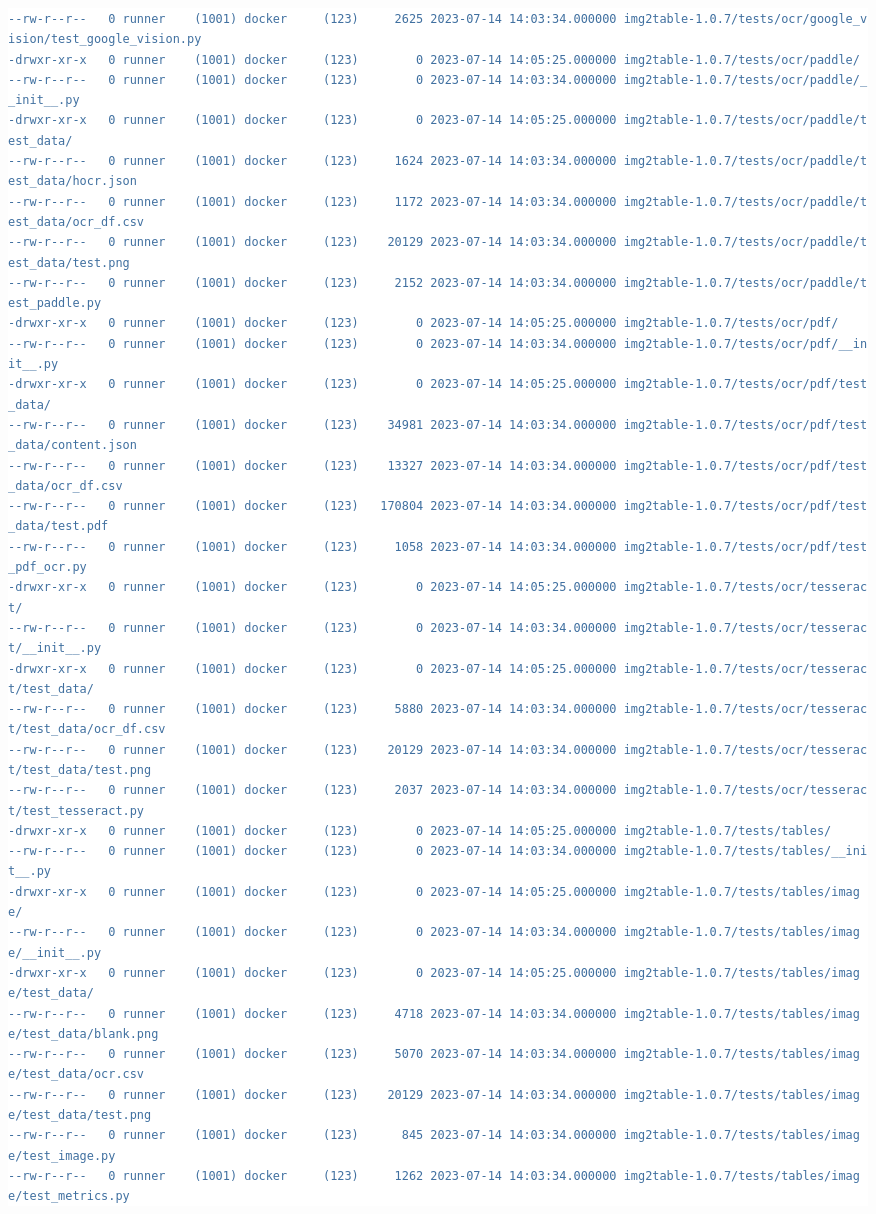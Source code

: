 ```diff
--rw-r--r--   0 runner    (1001) docker     (123)     2625 2023-07-14 14:03:34.000000 img2table-1.0.7/tests/ocr/google_vision/test_google_vision.py
-drwxr-xr-x   0 runner    (1001) docker     (123)        0 2023-07-14 14:05:25.000000 img2table-1.0.7/tests/ocr/paddle/
--rw-r--r--   0 runner    (1001) docker     (123)        0 2023-07-14 14:03:34.000000 img2table-1.0.7/tests/ocr/paddle/__init__.py
-drwxr-xr-x   0 runner    (1001) docker     (123)        0 2023-07-14 14:05:25.000000 img2table-1.0.7/tests/ocr/paddle/test_data/
--rw-r--r--   0 runner    (1001) docker     (123)     1624 2023-07-14 14:03:34.000000 img2table-1.0.7/tests/ocr/paddle/test_data/hocr.json
--rw-r--r--   0 runner    (1001) docker     (123)     1172 2023-07-14 14:03:34.000000 img2table-1.0.7/tests/ocr/paddle/test_data/ocr_df.csv
--rw-r--r--   0 runner    (1001) docker     (123)    20129 2023-07-14 14:03:34.000000 img2table-1.0.7/tests/ocr/paddle/test_data/test.png
--rw-r--r--   0 runner    (1001) docker     (123)     2152 2023-07-14 14:03:34.000000 img2table-1.0.7/tests/ocr/paddle/test_paddle.py
-drwxr-xr-x   0 runner    (1001) docker     (123)        0 2023-07-14 14:05:25.000000 img2table-1.0.7/tests/ocr/pdf/
--rw-r--r--   0 runner    (1001) docker     (123)        0 2023-07-14 14:03:34.000000 img2table-1.0.7/tests/ocr/pdf/__init__.py
-drwxr-xr-x   0 runner    (1001) docker     (123)        0 2023-07-14 14:05:25.000000 img2table-1.0.7/tests/ocr/pdf/test_data/
--rw-r--r--   0 runner    (1001) docker     (123)    34981 2023-07-14 14:03:34.000000 img2table-1.0.7/tests/ocr/pdf/test_data/content.json
--rw-r--r--   0 runner    (1001) docker     (123)    13327 2023-07-14 14:03:34.000000 img2table-1.0.7/tests/ocr/pdf/test_data/ocr_df.csv
--rw-r--r--   0 runner    (1001) docker     (123)   170804 2023-07-14 14:03:34.000000 img2table-1.0.7/tests/ocr/pdf/test_data/test.pdf
--rw-r--r--   0 runner    (1001) docker     (123)     1058 2023-07-14 14:03:34.000000 img2table-1.0.7/tests/ocr/pdf/test_pdf_ocr.py
-drwxr-xr-x   0 runner    (1001) docker     (123)        0 2023-07-14 14:05:25.000000 img2table-1.0.7/tests/ocr/tesseract/
--rw-r--r--   0 runner    (1001) docker     (123)        0 2023-07-14 14:03:34.000000 img2table-1.0.7/tests/ocr/tesseract/__init__.py
-drwxr-xr-x   0 runner    (1001) docker     (123)        0 2023-07-14 14:05:25.000000 img2table-1.0.7/tests/ocr/tesseract/test_data/
--rw-r--r--   0 runner    (1001) docker     (123)     5880 2023-07-14 14:03:34.000000 img2table-1.0.7/tests/ocr/tesseract/test_data/ocr_df.csv
--rw-r--r--   0 runner    (1001) docker     (123)    20129 2023-07-14 14:03:34.000000 img2table-1.0.7/tests/ocr/tesseract/test_data/test.png
--rw-r--r--   0 runner    (1001) docker     (123)     2037 2023-07-14 14:03:34.000000 img2table-1.0.7/tests/ocr/tesseract/test_tesseract.py
-drwxr-xr-x   0 runner    (1001) docker     (123)        0 2023-07-14 14:05:25.000000 img2table-1.0.7/tests/tables/
--rw-r--r--   0 runner    (1001) docker     (123)        0 2023-07-14 14:03:34.000000 img2table-1.0.7/tests/tables/__init__.py
-drwxr-xr-x   0 runner    (1001) docker     (123)        0 2023-07-14 14:05:25.000000 img2table-1.0.7/tests/tables/image/
--rw-r--r--   0 runner    (1001) docker     (123)        0 2023-07-14 14:03:34.000000 img2table-1.0.7/tests/tables/image/__init__.py
-drwxr-xr-x   0 runner    (1001) docker     (123)        0 2023-07-14 14:05:25.000000 img2table-1.0.7/tests/tables/image/test_data/
--rw-r--r--   0 runner    (1001) docker     (123)     4718 2023-07-14 14:03:34.000000 img2table-1.0.7/tests/tables/image/test_data/blank.png
--rw-r--r--   0 runner    (1001) docker     (123)     5070 2023-07-14 14:03:34.000000 img2table-1.0.7/tests/tables/image/test_data/ocr.csv
--rw-r--r--   0 runner    (1001) docker     (123)    20129 2023-07-14 14:03:34.000000 img2table-1.0.7/tests/tables/image/test_data/test.png
--rw-r--r--   0 runner    (1001) docker     (123)      845 2023-07-14 14:03:34.000000 img2table-1.0.7/tests/tables/image/test_image.py
--rw-r--r--   0 runner    (1001) docker     (123)     1262 2023-07-14 14:03:34.000000 img2table-1.0.7/tests/tables/image/test_metrics.py
```
